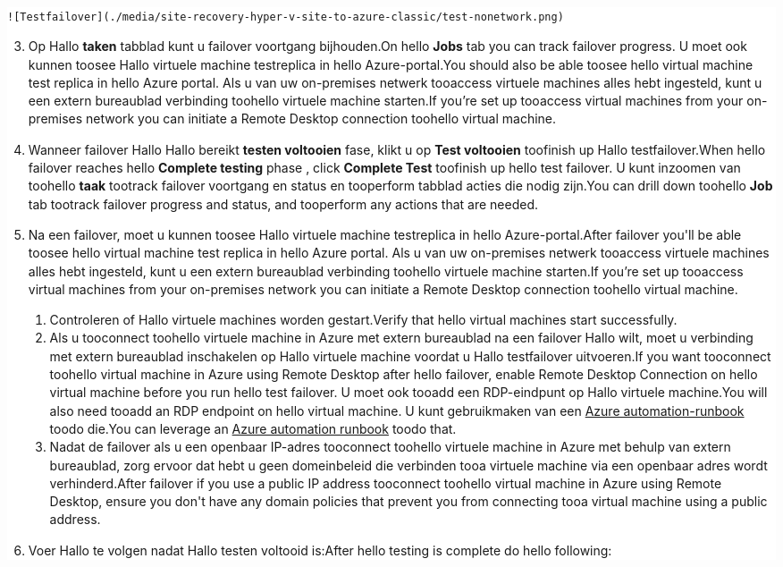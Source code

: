     ![Testfailover](./media/site-recovery-hyper-v-site-to-azure-classic/test-nonetwork.png)
3. <span data-ttu-id="e6f51-309">Op Hallo **taken** tabblad kunt u failover voortgang bijhouden.</span><span class="sxs-lookup"><span data-stu-id="e6f51-309">On hello **Jobs** tab you can track failover progress.</span></span> <span data-ttu-id="e6f51-310">U moet ook kunnen toosee Hallo virtuele machine testreplica in hello Azure-portal.</span><span class="sxs-lookup"><span data-stu-id="e6f51-310">You should also be able toosee hello virtual machine test replica in hello Azure portal.</span></span> <span data-ttu-id="e6f51-311">Als u van uw on-premises netwerk tooaccess virtuele machines alles hebt ingesteld, kunt u een extern bureaublad verbinding toohello virtuele machine starten.</span><span class="sxs-lookup"><span data-stu-id="e6f51-311">If you’re set up tooaccess virtual machines from your on-premises network you can initiate a Remote Desktop connection toohello virtual machine.</span></span>
4. <span data-ttu-id="e6f51-312">Wanneer failover Hallo Hallo bereikt **testen voltooien** fase, klikt u op **Test voltooien** toofinish up Hallo testfailover.</span><span class="sxs-lookup"><span data-stu-id="e6f51-312">When hello failover reaches hello **Complete testing** phase , click **Complete Test** toofinish up hello test failover.</span></span> <span data-ttu-id="e6f51-313">U kunt inzoomen van toohello **taak** tootrack failover voortgang en status en tooperform tabblad acties die nodig zijn.</span><span class="sxs-lookup"><span data-stu-id="e6f51-313">You can drill down toohello **Job** tab tootrack failover progress and status, and tooperform any actions that are needed.</span></span>
5. <span data-ttu-id="e6f51-314">Na een failover, moet u kunnen toosee Hallo virtuele machine testreplica in hello Azure-portal.</span><span class="sxs-lookup"><span data-stu-id="e6f51-314">After  failover you'll be able toosee hello virtual machine test replica in hello Azure portal.</span></span> <span data-ttu-id="e6f51-315">Als u van uw on-premises netwerk tooaccess virtuele machines alles hebt ingesteld, kunt u een extern bureaublad verbinding toohello virtuele machine starten.</span><span class="sxs-lookup"><span data-stu-id="e6f51-315">If you’re set up tooaccess virtual machines from your on-premises network you can initiate a Remote Desktop connection toohello virtual machine.</span></span>

   1. <span data-ttu-id="e6f51-316">Controleren of Hallo virtuele machines worden gestart.</span><span class="sxs-lookup"><span data-stu-id="e6f51-316">Verify that hello virtual machines start successfully.</span></span>
   2. <span data-ttu-id="e6f51-317">Als u tooconnect toohello virtuele machine in Azure met extern bureaublad na een failover Hallo wilt, moet u verbinding met extern bureaublad inschakelen op Hallo virtuele machine voordat u Hallo testfailover uitvoeren.</span><span class="sxs-lookup"><span data-stu-id="e6f51-317">If you want tooconnect toohello virtual machine in Azure using Remote Desktop after hello failover, enable Remote Desktop Connection on hello virtual machine before you run hello test failover.</span></span> <span data-ttu-id="e6f51-318">U moet ook tooadd een RDP-eindpunt op Hallo virtuele machine.</span><span class="sxs-lookup"><span data-stu-id="e6f51-318">You will also need tooadd an RDP endpoint on hello virtual machine.</span></span> <span data-ttu-id="e6f51-319">U kunt gebruikmaken van een [Azure automation-runbook](site-recovery-runbook-automation.md) toodo die.</span><span class="sxs-lookup"><span data-stu-id="e6f51-319">You can leverage an [Azure automation runbook](site-recovery-runbook-automation.md) toodo that.</span></span>
   3. <span data-ttu-id="e6f51-320">Nadat de failover als u een openbaar IP-adres tooconnect toohello virtuele machine in Azure met behulp van extern bureaublad, zorg ervoor dat hebt u geen domeinbeleid die verbinden tooa virtuele machine via een openbaar adres wordt verhinderd.</span><span class="sxs-lookup"><span data-stu-id="e6f51-320">After failover if you use a public IP address tooconnect toohello virtual machine in Azure using Remote Desktop, ensure you don't have any domain policies that prevent you from connecting tooa virtual machine using a public address.</span></span>
6. <span data-ttu-id="e6f51-321">Voer Hallo te volgen nadat Hallo testen voltooid is:</span><span class="sxs-lookup"><span data-stu-id="e6f51-321">After hello testing is complete do hello following:</span></span>
